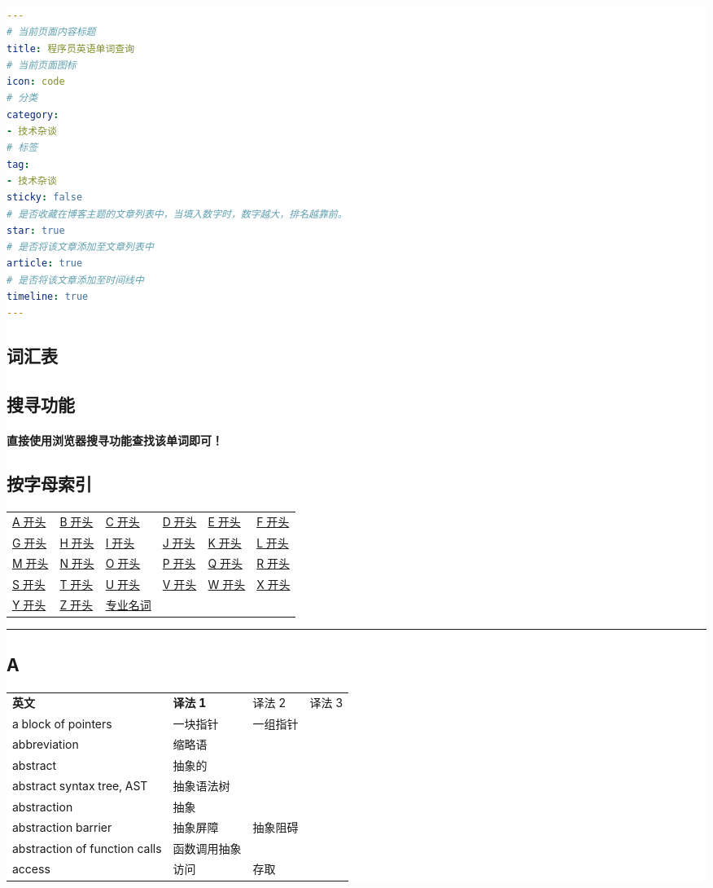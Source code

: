 ```yaml
---
# 当前页面内容标题
title: 程序员英语单词查询
# 当前页面图标
icon: code
# 分类
category:
- 技术杂谈
# 标签
tag:
- 技术杂谈
sticky: false
# 是否收藏在博客主题的文章列表中，当填入数字时，数字越大，排名越靠前。
star: true
# 是否将该文章添加至文章列表中
article: true
# 是否将该文章添加至时间线中
timeline: true
---
```


## 词汇表

## 搜寻功能

**直接使用浏览器搜寻功能查找该单词即可！**

## 按字母索引

|              |              |                 |              |              |              |
| ------------ | ------------ | --------------- | ------------ | ------------ | ------------ |
| [A 开头](#a) | [B 开头](#b) | [C 开头](#c)    | [D 开头](#d) | [E 开头](#e) | [F 开头](#f) |
| [G 开头](#g) | [H 开头](#h) | [I 开头](#i)    | [J 开头](#j) | [K 开头](#k) | [L 开头](#l) |
| [M 开头](#m) | [N 开头](#n) | [O 开头](#o)    | [P 开头](#p) | [Q 开头](#q) | [R 开头](#r) |
| [S 开头](#s) | [T 开头](#t) | [U 开头](#u)    | [V 开头](#v) | [W 开头](#w) | [X 开头](#x) |
| [Y 开头](#y) | [Z 开头](#z) | [专业名词](#-3) |              |              |              |

------------------------------------------------------------------------

## A

|                                    |                    |          |               |
| ---------------------------------- | ------------------ | -------- | ------------- |
| **英文**                           | **译法 1**         | 译法 2   | 译法 3        |
| a block of pointers                | 一块指针           | 一组指针 |               |
| abbreviation                       | 缩略语             |          |               |
| abstract                           | 抽象的             |          |               |
| abstract syntax tree, AST          | 抽象语法树         |          |               |
| abstraction                        | 抽象               |          |               |
| abstraction barrier                | 抽象屏障           | 抽象阻碍 |               |
| abstraction of function calls      | 函数调用抽象       |          |               |
| access                             | 访问               | 存取     |               |
